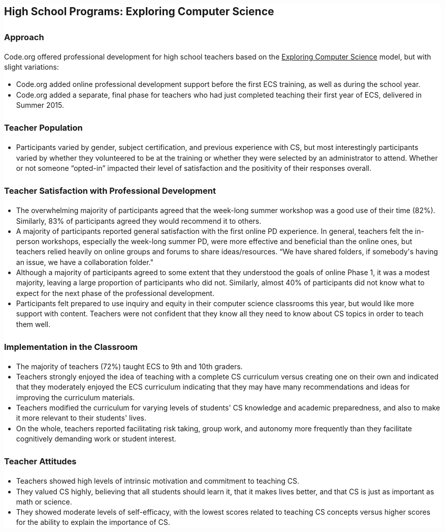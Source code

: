 ## High School Programs: Exploring Computer Science

### Approach
Code.org offered professional development for high school teachers based on the [Exploring Computer Science](http://www.exploringcs.org/) model, but with slight variations:

- Code.org added online professional development support before the first ECS training, as well as during the school year.
- Code.org added a separate, final phase for teachers who had just completed teaching their first year of ECS, delivered in Summer 2015.

### Teacher Population

- Participants varied by gender, subject certification, and previous experience with CS, but most interestingly participants varied by whether they volunteered to be at the training or whether they were selected by an administrator to attend. Whether or not someone “opted-in” impacted their level of satisfaction and the positivity of their responses overall.

### Teacher Satisfaction with Professional Development

- The overwhelming majority of participants agreed that the week-long summer workshop was a good use of their time (82%). Similarly, 83% of participants agreed they would recommend it to others.
- A majority of participants reported general satisfaction with the first online PD experience. In general, teachers felt the in-person workshops, especially the week-long summer PD, were more effective and beneficial than the online ones, but teachers relied heavily on online groups and forums to share ideas/resources. “We have shared folders, if somebody's having an issue, we have a collaboration folder."
- Although a majority of participants agreed to some extent that they understood the goals of online Phase 1, it was a modest majority, leaving a large proportion of participants who did not. Similarly, almost 40% of participants did not know what to expect for the next phase of the professional development.
- Participants felt prepared to use inquiry and equity in their computer science classrooms this year, but would like more support with content. Teachers were not confident that they know all they need to know about CS topics in order to teach them well.


### Implementation in the Classroom

- The majority of teachers (72%) taught ECS to 9th and 10th graders. 
- Teachers strongly enjoyed the idea of teaching with a complete CS curriculum versus creating one on their own and indicated that they moderately enjoyed the ECS curriculum indicating that they may have many recommendations and ideas for improving the curriculum materials.
- Teachers modified the curriculum for varying levels of students' CS knowledge and academic preparedness, and also to make it more relevant to their students' lives.
- On the whole, teachers reported facilitating risk taking, group work, and autonomy more frequently than they facilitate cognitively demanding work or student interest.

### Teacher Attitudes

- Teachers showed high levels of intrinsic motivation and commitment to teaching CS.
- They valued CS highly, believing that all students should learn it, that it makes lives better, and that CS is just as important as math or science.  
- They showed moderate levels of self-efficacy, with the lowest scores related to teaching CS concepts versus higher scores for the ability to explain the importance of CS.
